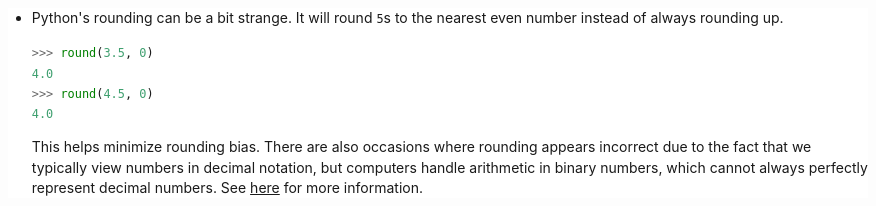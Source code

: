 * Python's rounding can be a bit strange. It will round `5`s to the nearest even number instead of always rounding up.

   ```python
   >>> round(3.5, 0)
   4.0
   >>> round(4.5, 0)
   4.0
   ```

    This helps minimize rounding bias. There are also occasions where rounding appears incorrect due to the fact that we typically view numbers in decimal notation, but computers handle arithmetic in binary numbers, which cannot always perfectly represent decimal numbers. See [here](https://docs.python.org/3/library/functions.html#round) for more information.
    
    